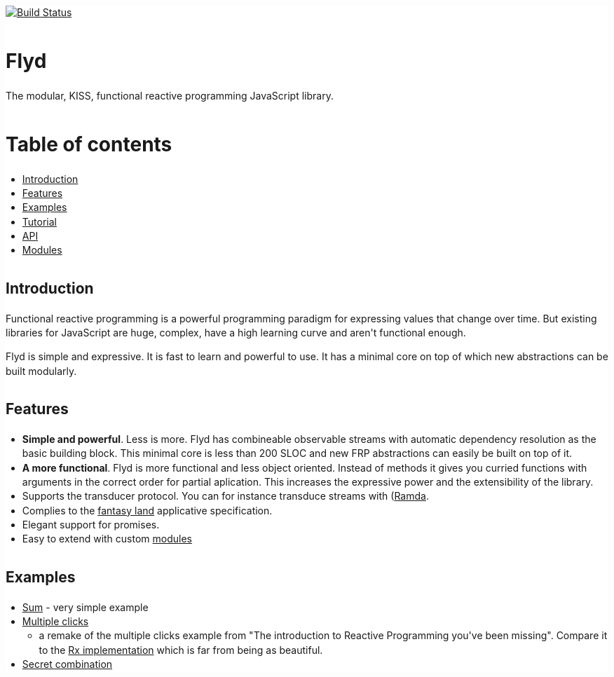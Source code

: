 [![Build Status](https://travis-ci.org/paldepind/flyd.svg?branch=master)](https://travis-ci.org/paldepind/flyd)

# Flyd
The modular, KISS, functional reactive programming JavaScript library.

# Table of contents

* [Introduction](#introduction)
* [Features](#features)
* [Examples](#example)
* [Tutorial](#tutorial)
* [API](#api)
* [Modules](#modules)

## Introduction

Functional reactive programming is a powerful programming paradigm for
expressing values that change over time. But existing libraries for JavaScript
are huge, complex, have a high learning curve and aren't functional enough.

Flyd is simple and expressive. It is fast to learn and powerful to use. It has
a minimal core on top of which new abstractions can be built modularly.

## Features

* __Simple and powerful__. Less is more. Flyd has combineable observable streams with automatic
  dependency resolution as the basic building block. This minimal core is less
  than 200 SLOC and new FRP abstractions can easily be built on top of it.
* __A more functional__. Flyd is more functional and less object oriented.
  Instead of methods it gives you curried functions with arguments in the
  correct order for partial aplication. This increases the expressive power and
  the extensibility of the library.
* Supports the transducer protocol. You can for instance transduce streams with
  ([Ramda](http://ramdajs.com/).
* Complies to the [fantasy land](https://github.com/fantasyland/fantasy-land)
  applicative specification.
* Elegant support for promises.
* Easy to extend with custom [modules](#modules)


## Examples

* [Sum](http://paldepind.github.io/flyd/examples/sum/) - very simple example
* [Multiple clicks](http://paldepind.github.io/flyd/examples/multiple-clicks/)
  - a remake of the multiple clicks example from "The introduction to
  Reactive Programming you've been missing". Compare it to the [Rx implementation](http://jsfiddle.net/staltz/4gGgs/27/)
  which is far from being as beautiful.
* [Secret combination](http://paldepind.github.io/flyd/examples/secret-combination/)

